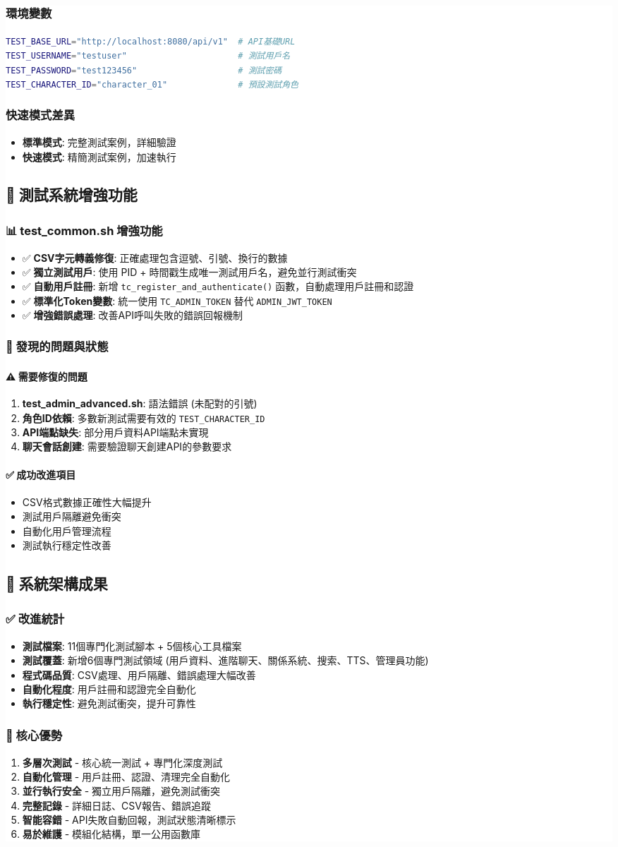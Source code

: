 ### 環境變數
```bash
TEST_BASE_URL="http://localhost:8080/api/v1"  # API基礎URL
TEST_USERNAME="testuser"                      # 測試用戶名
TEST_PASSWORD="test123456"                    # 測試密碼
TEST_CHARACTER_ID="character_01"              # 預設測試角色
```

### 快速模式差異
- **標準模式**: 完整測試案例，詳細驗證
- **快速模式**: 精簡測試案例，加速執行

## 🔧 測試系統增強功能

### 📊 test_common.sh 增強功能
- ✅ **CSV字元轉義修復**: 正確處理包含逗號、引號、換行的數據
- ✅ **獨立測試用戶**: 使用 PID + 時間戳生成唯一測試用戶名，避免並行測試衝突
- ✅ **自動用戶註冊**: 新增 `tc_register_and_authenticate()` 函數，自動處理用戶註冊和認證
- ✅ **標準化Token變數**: 統一使用 `TC_ADMIN_TOKEN` 替代 `ADMIN_JWT_TOKEN`
- ✅ **增強錯誤處理**: 改善API呼叫失敗的錯誤回報機制

### 🐛 發現的問題與狀態

#### ⚠️ 需要修復的問題
1. **test_admin_advanced.sh**: 語法錯誤 (未配對的引號)
2. **角色ID依賴**: 多數新測試需要有效的 `TEST_CHARACTER_ID`
3. **API端點缺失**: 部分用戶資料API端點未實現
4. **聊天會話創建**: 需要驗證聊天創建API的參數要求

#### ✅ 成功改進項目
- CSV格式數據正確性大幅提升
- 測試用戶隔離避免衝突
- 自動化用戶管理流程
- 測試執行穩定性改善

## 🚀 系統架構成果

### ✅ 改進統計
- **測試檔案**: 11個專門化測試腳本 + 5個核心工具檔案
- **測試覆蓋**: 新增6個專門測試領域 (用戶資料、進階聊天、關係系統、搜索、TTS、管理員功能)
- **程式碼品質**: CSV處理、用戶隔離、錯誤處理大幅改善
- **自動化程度**: 用戶註冊和認證完全自動化
- **執行穩定性**: 避免測試衝突，提升可靠性

### 🎯 核心優勢
1. **多層次測試** - 核心統一測試 + 專門化深度測試
2. **自動化管理** - 用戶註冊、認證、清理完全自動化
3. **並行執行安全** - 獨立用戶隔離，避免測試衝突
4. **完整記錄** - 詳細日誌、CSV報告、錯誤追蹤
5. **智能容錯** - API失敗自動回報，測試狀態清晰標示
6. **易於維護** - 模組化結構，單一公用函數庫
